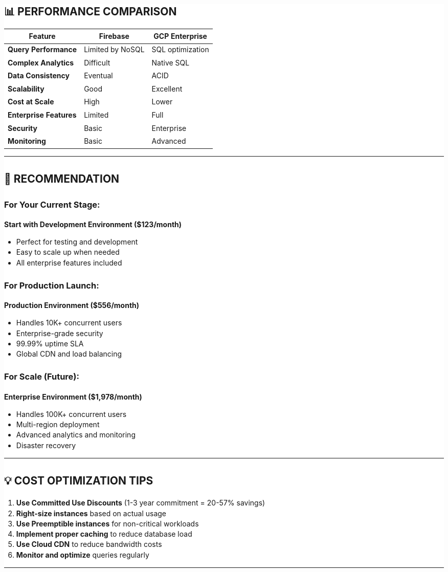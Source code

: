 ## 📊 **PERFORMANCE COMPARISON**

| Feature | Firebase | GCP Enterprise |
|---------|----------|----------------|
| **Query Performance** | Limited by NoSQL | SQL optimization |
| **Complex Analytics** | Difficult | Native SQL |
| **Data Consistency** | Eventual | ACID |
| **Scalability** | Good | Excellent |
| **Cost at Scale** | High | Lower |
| **Enterprise Features** | Limited | Full |
| **Security** | Basic | Enterprise |
| **Monitoring** | Basic | Advanced |

---

## 🎯 **RECOMMENDATION**

### **For Your Current Stage:**
**Start with Development Environment ($123/month)**
- Perfect for testing and development
- Easy to scale up when needed
- All enterprise features included

### **For Production Launch:**
**Production Environment ($556/month)**
- Handles 10K+ concurrent users
- Enterprise-grade security
- 99.99% uptime SLA
- Global CDN and load balancing

### **For Scale (Future):**
**Enterprise Environment ($1,978/month)**
- Handles 100K+ concurrent users
- Multi-region deployment
- Advanced analytics and monitoring
- Disaster recovery

---

## 💡 **COST OPTIMIZATION TIPS**

1. **Use Committed Use Discounts** (1-3 year commitment = 20-57% savings)
2. **Right-size instances** based on actual usage
3. **Use Preemptible instances** for non-critical workloads
4. **Implement proper caching** to reduce database load
5. **Use Cloud CDN** to reduce bandwidth costs
6. **Monitor and optimize** queries regularly

---